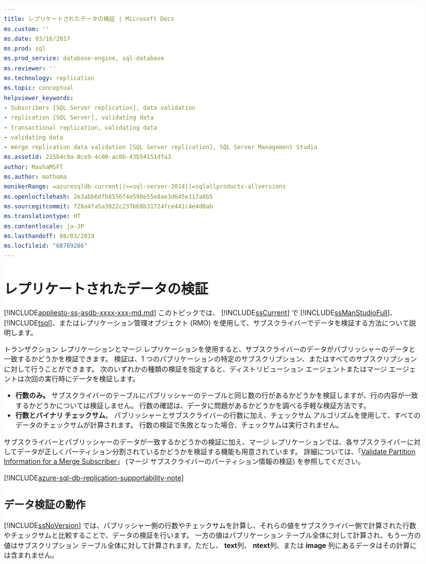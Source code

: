 ```yaml
---
title: レプリケートされたデータの検証 | Microsoft Docs
ms.custom: ''
ms.date: 03/16/2017
ms.prod: sql
ms.prod_service: database-engine, sql-database
ms.reviewer: ''
ms.technology: replication
ms.topic: conceptual
helpviewer_keywords:
- Subscribers [SQL Server replication], data validation
- replication [SQL Server], validating data
- transactional replication, validating data
- validating data
- merge replication data validation [SQL Server replication], SQL Server Management Studio
ms.assetid: 215b4c9a-0ce9-4c00-ac0b-43b54151dfa3
author: MashaMSFT
ms.author: mathoma
monikerRange: =azuresqldb-current||>=sql-server-2014||=sqlallproducts-allversions
ms.openlocfilehash: 2e3abb6dfb8556f4e598e55e8ae3d645e117a8b5
ms.sourcegitcommit: 728a4fa5a3022c237b68b31724fce441c4e4d0ab
ms.translationtype: HT
ms.contentlocale: ja-JP
ms.lasthandoff: 08/03/2019
ms.locfileid: "68769286"
---
```

# <a name="validate-replicated-data"></a>レプリケートされたデータの検証
[!INCLUDE[appliesto-ss-asdb-xxxx-xxx-md.md](../../includes/appliesto-ss-asdb-xxxx-xxx-md.md)]
  このトピックでは、 [!INCLUDE[ssCurrent](../../includes/sscurrent-md.md)] で [!INCLUDE[ssManStudioFull](../../includes/ssmanstudiofull-md.md)]、 [!INCLUDE[tsql](../../includes/tsql-md.md)]、またはレプリケーション管理オブジェクト (RMO) を使用して、サブスクライバーでデータを検証する方法について説明します。  
  
トランザクション レプリケーションとマージ レプリケーションを使用すると、サブスクライバーのデータがパブリッシャーのデータと一致するかどうかを検証できます。 検証は、1 つのパブリケーションの特定のサブスクリプション、またはすべてのサブスクリプションに対して行うことができます。 次のいずれかの種類の検証を指定すると、ディストリビューション エージェントまたはマージ エージェントは次回の実行時にデータを検証します。  
  
-   **行数のみ。** サブスクライバーのテーブルにパブリッシャーのテーブルと同じ数の行があるかどうかを検証しますが、行の内容が一致するかどうかについては検証しません。 行数の確認は、データに問題があるかどうかを調べる手軽な検証方法です。   
-   **行数とバイナリ チェックサム**。 パブリッシャーとサブスクライバーの行数に加え、チェックサム アルゴリズムを使用して、すべてのデータのチェックサムが計算されます。 行数の検証で失敗となった場合、チェックサムは実行されません。  
  
 サブスクライバーとパブリッシャーのデータが一致するかどうかの検証に加え、マージ レプリケーションでは、各サブスクライバーに対してデータが正しくパーティション分割されているかどうかを検証する機能も用意されています。 詳細については、「[Validate Partition Information for a Merge Subscriber](../../relational-databases/replication/validate-partition-information-for-a-merge-subscriber.md)」 (マージ サブスクライバーのパーティション情報の検証) を参照してください。  

[!INCLUDE[azure-sql-db-replication-supportability-note](../../includes/azure-sql-db-replication-supportability-note.md)]
   
## <a name="how-data-validation-works"></a>データ検証の動作  
 [!INCLUDE[ssNoVersion](../../includes/ssnoversion-md.md)] では、パブリッシャー側の行数やチェックサムを計算し、それらの値をサブスクライバー側で計算された行数やチェックサムと比較することで、データの検証を行います。 一方の値はパブリケーション テーブル全体に対して計算され、もう一方の値はサブスクリプション テーブル全体に対して計算されます。ただし、 **text**列、 **ntext**列、または **image** 列にあるデータはその計算には含まれません。  
  